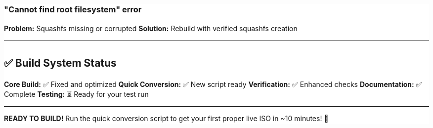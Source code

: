 ### "Cannot find root filesystem" error
**Problem:** Squashfs missing or corrupted
**Solution:** Rebuild with verified squashfs creation

---

## ✅ Build System Status

**Core Build:** ✅ Fixed and optimized
**Quick Conversion:** ✅ New script ready
**Verification:** ✅ Enhanced checks
**Documentation:** ✅ Complete
**Testing:** ⏳ Ready for your test run

---

**READY TO BUILD!** Run the quick conversion script to get your first proper live ISO in ~10 minutes! 🚀
